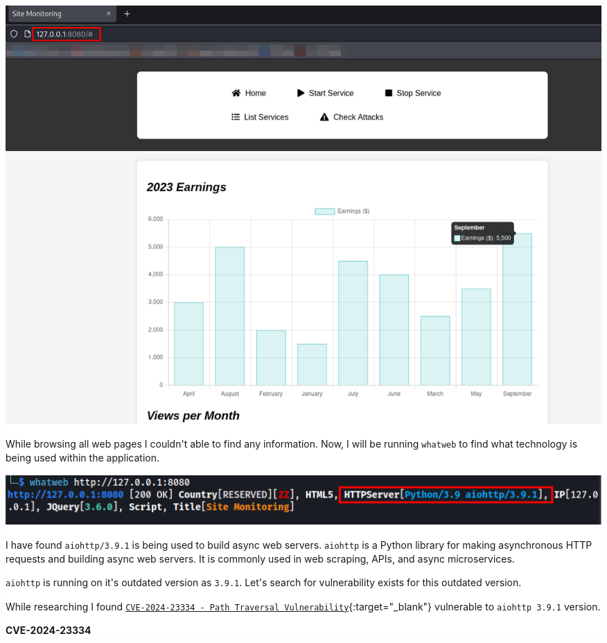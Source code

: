 ![Site Monitoring](/assets/images/writeups/Chemistry-HTB/13.png)

While browsing all web pages I couldn't able to find any information. Now, I will be running `whatweb` to find what technology is being used within the application.

![whatweb](/assets/images/writeups/Chemistry-HTB/14.png)

I have found `aiohttp/3.9.1` is being used to build async web servers. `aiohttp` is a Python library for making asynchronous HTTP requests and building async web servers. It is commonly used in web scraping, APIs, and async microservices.

`aiohttp` is running on it's outdated version as `3.9.1`. Let's search for vulnerability exists for this outdated version.

While researching I found [`CVE-2024-23334 - Path Traversal Vulnerability`](https://github.com/z3rObyte/CVE-2024-23334-PoC/tree/main){:target="_blank"} vulnerable to `aiohttp 3.9.1` version.

<b>CVE-2024-23334</b>
